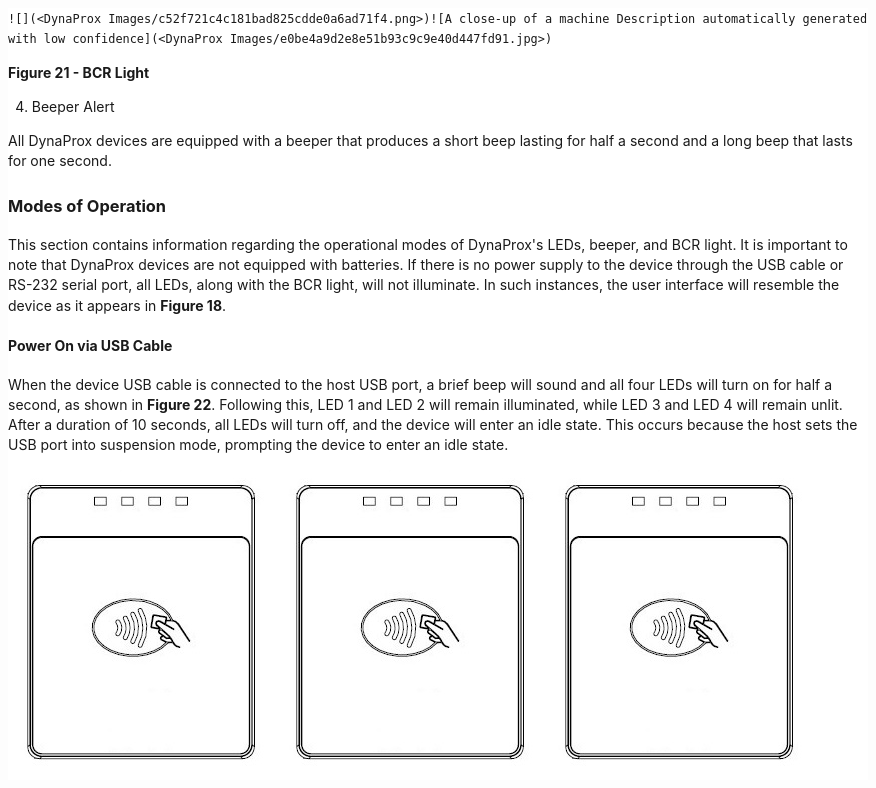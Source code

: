     ![](<DynaProx Images/c52f721c4c181bad825cdde0a6ad71f4.png>)![A close-up of a machine Description automatically generated with low confidence](<DynaProx Images/e0be4a9d2e8e51b93c9c9e40d447fd91.jpg>)

**Figure 21 - BCR Light**

4.  Beeper Alert

All DynaProx devices are equipped with a beeper that produces a short beep lasting for half a second and a long beep that lasts for one second.

### Modes of Operation

This section contains information regarding the operational modes of DynaProx's LEDs, beeper, and BCR light. It is important to note that DynaProx devices are not equipped with batteries. If there is no power supply to the device through the USB cable or RS-232 serial port, all LEDs, along with the BCR light, will not illuminate. In such instances, the user interface will resemble the device as it appears in **Figure 18**.

#### Power On via USB Cable

When the device USB cable is connected to the host USB port, a brief beep will sound and all four LEDs will turn on for half a second, as shown in **Figure 22**. Following this, LED 1 and LED 2 will remain illuminated, while LED 3 and LED 4 will remain unlit. After a duration of 10 seconds, all LEDs will turn off, and the device will enter an idle state. This occurs because the host sets the USB port into suspension mode, prompting the device to enter an idle state.

![A picture containing appliance, kitchen appliance, sketch, drawing Description automatically generated](<DynaProx Images/52a3c07f563158b8c598ff645de96d9e.jpg>)![A picture containing appliance, kitchen appliance, sketch, drawing Description automatically generated](<DynaProx Images/52a3c07f563158b8c598ff645de96d9e.jpg>)![A picture containing appliance, kitchen appliance, sketch, drawing Description automatically generated](<DynaProx Images/52a3c07f563158b8c598ff645de96d9e.jpg>)

